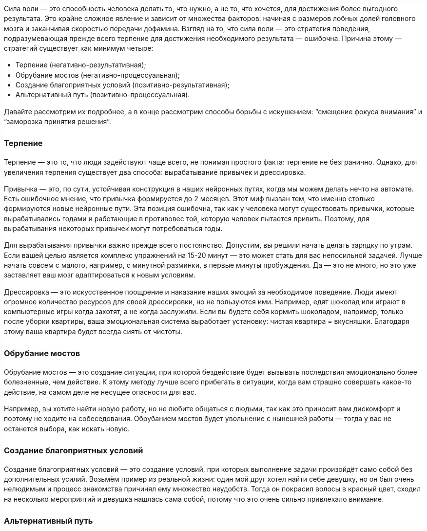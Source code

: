 Сила воли — это способность человека делать то, что нужно, а не то, что хочется, для достижения более выгодного результата. Это крайне сложное явление и зависит от множества факторов: начиная с размеров лобных долей головного мозга и заканчивая скоростью передачи дофамина. Взгляд на то, что сила воли — это стратегия поведения, подразумевающая прежде всего терпение для достижения необходимого результата — ошибочна. Причина этому — стратегий существует как минимум четыре:

* Терпение (негативно-результативная);
* Обрубание мостов (негативно-процессуальная);
* Создание благоприятных условий (позитивно-результативная);
* Альтернативный путь (позитивно-процессуальная).

Давайте рассмотрим их подробнее, а в конце рассмотрим способы борьбы с искушением: “смещение фокуса внимания” и “заморозка принятия решения”.

### Терпение

Терпение — это то, что люди задействуют чаще всего, не понимая простого факта: терпение не безгранично. Однако, для увеличения терпения существует два способа: вырабатывание привычек и дрессировка.

Привычка — это, по сути, устойчивая конструкция в наших нейронных путях, когда мы можем делать нечто на автомате. Есть ошибочное мнение, что привычка формируется до 2 месяцев. Этот миф вызван тем, что именно столько формируются новые нейронные пути. Эта позиция ошибочна, так как у человека могут существовать привычки, которые вырабатывались годами и работающие в противовес той, которую человек пытается привить. Поэтому, для вырабатывания некоторых привычек могут потребоваться годы.

Для вырабатывания привычки важно прежде всего постоянство. Допустим, вы решили начать делать зарядку по утрам. Если вашей целью является комплекс упражнений на 15-20 минут — это может стать для вас непосильной задачей. Лучше начать совсем с малого, например, с минутной разминки, в первые минуты пробуждения. Да — это не много, но это уже заставляет ваш мозг адаптироваться к новым условиям.

Дрессировка — это искусственное поощрение и наказание наших эмоций за необходимое поведение. Люди имеют огромное количество ресурсов для своей дрессировки, но не пользуются ими. Например, едят шоколад или играют в компьютерные игры когда захотят, а не когда заслужили. Если вы будете себя кормить шоколадом, например, только после уборки квартиры, ваша эмоциональная система выработает установку: чистая квартира = вкусняшки. Благодаря этому ваша квартира будет всегда сиять от чистоты.

### Обрубание мостов

Обрубание мостов — это создание ситуации, при которой бездействие будет вызывать последствия эмоционально более болезненные, чем действие. К этому методу лучше всего прибегать в ситуации, когда вам страшно совершать какое-то действие, на самом деле не несущее опасности для вас.

Например, вы хотите найти новую работу, но не любите общаться с людьми, так как это приносит вам дискомфорт и поэтому не ходите на собеседования. Обрубанием мостов будет увольнение с нынешней работы — тогда у вас не останется выбора, как искать новую.

### Создание благоприятных условий

Создание благоприятных условий — это создание условий, при которых выполнение задачи произойдёт само собой без дополнительных усилий. Возьмём пример из реальной жизни: один мой друг хотел найти себе девушку, но он был очень нелюдимым и процесс знакомства причинял ему множество неудобств. Тогда он покрасил волосы в красный цвет, сходил на несколько мероприятий и девушка нашлась сама собой, потому что это очень сильно привлекало внимание.

### Альтернативный путь
